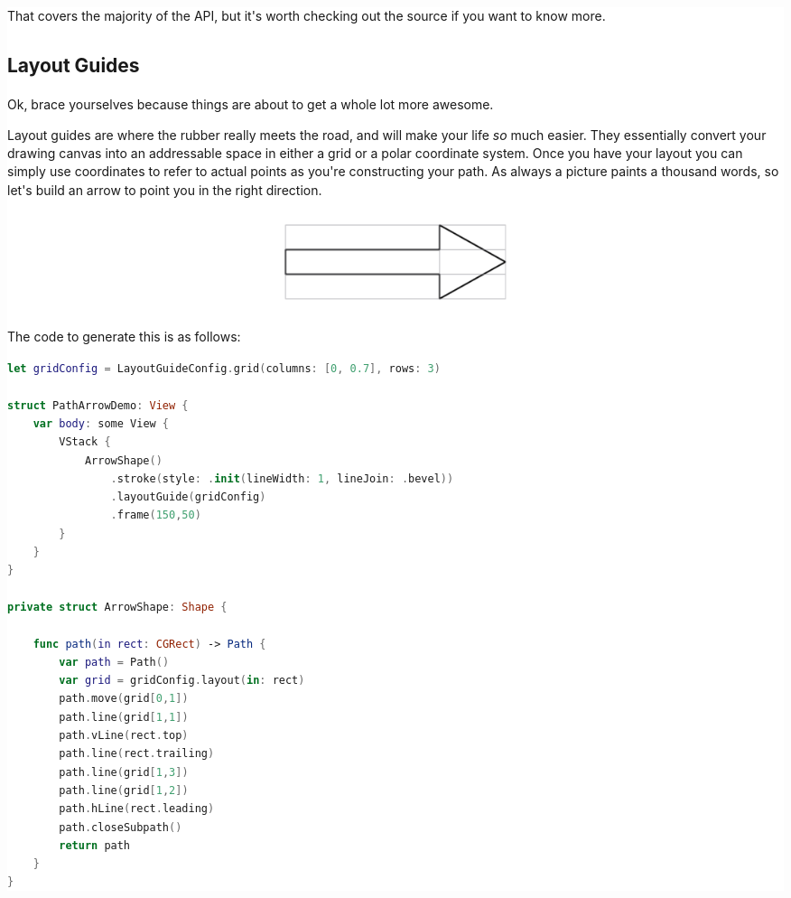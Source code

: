 That covers the majority of the API, but it's worth checking out the source if you want to know more.

## Layout Guides

Ok, brace yourselves because things are about to get a whole lot more awesome.

Layout guides are where the rubber really meets the road, and will make your life *so* much easier. They essentially convert your drawing canvas into an addressable space in either a grid or a polar coordinate system. Once you have your layout you can simply use coordinates to refer to actual points as you're constructing your path. As always a picture paints a thousand words, so let's build an arrow to point you in the right direction.

<p align="center">
<img src="arrow-demo.png"  style="padding: 10px" width="250px"/>
</p>

The code to generate this is as follows:

```swift
let gridConfig = LayoutGuideConfig.grid(columns: [0, 0.7], rows: 3)

struct PathArrowDemo: View {
    var body: some View {
        VStack {
            ArrowShape()
                .stroke(style: .init(lineWidth: 1, lineJoin: .bevel))
                .layoutGuide(gridConfig)
                .frame(150,50)
        }
    }
}

private struct ArrowShape: Shape {
    
    func path(in rect: CGRect) -> Path {
        var path = Path()
        var grid = gridConfig.layout(in: rect)
        path.move(grid[0,1])
        path.line(grid[1,1])
        path.vLine(rect.top)
        path.line(rect.trailing)
        path.line(grid[1,3])
        path.line(grid[1,2])
        path.hLine(rect.leading)
        path.closeSubpath()
        return path
    }
}
```


[pure-swift-ui]: https://github.com/CodeSlicing/pure-swift-ui
[CGSize]: https://github.com/CodeSlicing/pure-swift-ui/blob/develop/Sources/PureSwiftUI/Extensions/Convenience/CoreGraphics/CGSize%2BConvenience.swift
[CGPoint]: https://github.com/CodeSlicing/pure-swift-ui/blob/develop/Sources/PureSwiftUI/Extensions/Convenience/CoreGraphics/CGPoint%2BConvenience.swift
[CGRect]: https://github.com/CodeSlicing/pure-swift-ui/blob/develop/Sources/PureSwiftUI/Extensions/Convenience/CoreGraphics/CGRect%2BConvenience.swift 
[CGVector]: https://github.com/CodeSlicing/pure-swift-ui/blob/develop/Sources/PureSwiftUI/Extensions/Convenience/CoreGraphics/CGVector%2BConvenience.swift 
[Path]: https://github.com/CodeSlicing/pure-swift-ui/blob/develop/Sources/PureSwiftUI/Extensions/Convenience/SwiftUI/Path%2BConvenience.swift
[gist-shield]: https://gist.github.com/CodeSlicing/af02bd37dd60252fd39acaf95d28a7d0
[gist-animated-heart]: https://gist.github.com/CodeSlicing/0f35b7fde16890f28e2f252a75ca0c76